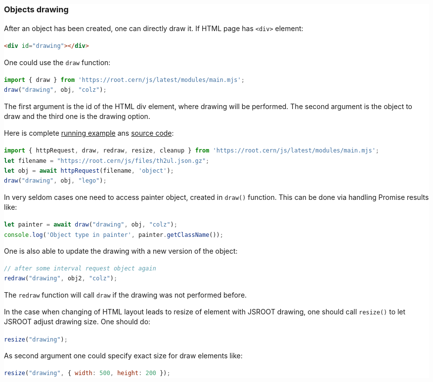 
### Objects drawing

After an object has been created, one can directly draw it. If HTML page has `<div>` element:

```html
<div id="drawing"></div>
```

One could use the `draw` function:

```javascript
import { draw } from 'https://root.cern/js/latest/modules/main.mjs';
draw("drawing", obj, "colz");
```

The first argument is the id of the HTML div element, where drawing will be performed. The second argument is the object to draw and the third one is the drawing option.

Here is complete [running example](https://root.cern/js/latest/api.htm#custom_html_read_json) ans [source code](https://github.com/root-project/jsroot/blob/master/demo/read_json.htm):

```javascript
import { httpRequest, draw, redraw, resize, cleanup } from 'https://root.cern/js/latest/modules/main.mjs';
let filename = "https://root.cern/js/files/th2ul.json.gz";
let obj = await httpRequest(filename, 'object');
draw("drawing", obj, "lego");
```

In very seldom cases one need to access painter object, created in `draw()` function. This can be done via
handling Promise results like:

```javascript
let painter = await draw("drawing", obj, "colz");
console.log('Object type in painter', painter.getClassName());
```

One is also able to update the drawing with a new version of the object:

```javascript
// after some interval request object again
redraw("drawing", obj2, "colz");
```

The `redraw` function will call `draw` if the drawing was not performed before.

In the case when changing of HTML layout leads to resize of element with JSROOT drawing,
one should call `resize()` to let JSROOT adjust drawing size. One should do:

```javascript
resize("drawing");
```

 As second argument one could specify exact size for draw elements like:

```javascript
resize("drawing", { width: 500, height: 200 });
```
